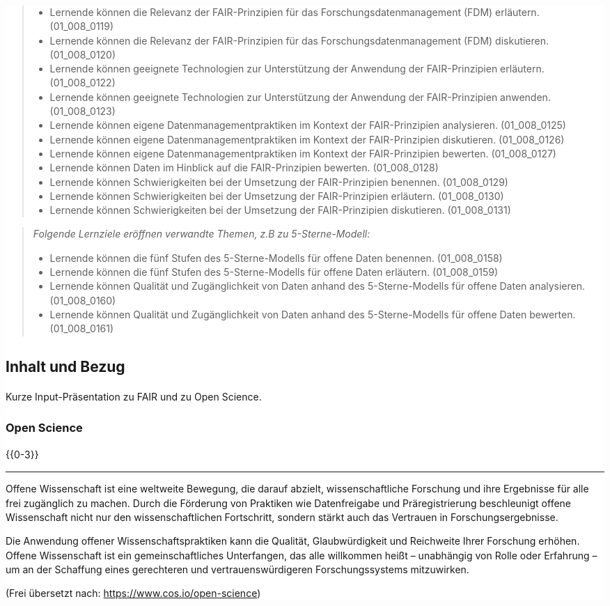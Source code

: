 >- Lernende können die Relevanz der FAIR-Prinzipien für das Forschungsdatenmanagement (FDM) erläutern. (01\_008\_0119)
>- Lernende können die Relevanz der FAIR-Prinzipien für das Forschungsdatenmanagement (FDM) diskutieren. (01\_008\_0120)
>- Lernende können geeignete Technologien zur Unterstützung der Anwendung der FAIR-Prinzipien erläutern. (01\_008\_0122)
>- Lernende können geeignete Technologien zur Unterstützung der Anwendung der FAIR-Prinzipien anwenden. (01\_008\_0123)
>- Lernende können eigene Datenmanagementpraktiken im Kontext der FAIR-Prinzipien analysieren. (01\_008\_0125)
>- Lernende können eigene Datenmanagementpraktiken im Kontext der FAIR-Prinzipien diskutieren. (01\_008\_0126)
>- Lernende können eigene Datenmanagementpraktiken im Kontext der FAIR-Prinzipien bewerten. (01\_008\_0127)
>- Lernende können Daten im Hinblick auf die FAIR-Prinzipien bewerten. (01\_008\_0128)
>- Lernende können Schwierigkeiten bei der Umsetzung der FAIR-Prinzipien benennen. (01\_008\_0129)
>- Lernende können Schwierigkeiten bei der Umsetzung der FAIR-Prinzipien erläutern. (01\_008\_0130)
>- Lernende können Schwierigkeiten bei der Umsetzung der FAIR-Prinzipien diskutieren. (01\_008\_0131)


>
>*Folgende Lernziele eröffnen verwandte Themen, z.B zu 5-Sterne-Modell:*
>
>- Lernende können die fünf Stufen des 5-Sterne-Modells für offene Daten benennen. (01\_008\_0158)
>- Lernende können die fünf Stufen des 5-Sterne-Modells für offene Daten erläutern. (01\_008\_0159)
>- Lernende können Qualität und Zugänglichkeit von Daten anhand des 5-Sterne-Modells für offene Daten analysieren. (01\_008\_0160)
>- Lernende können Qualität und Zugänglichkeit von Daten anhand des 5-Sterne-Modells für offene Daten bewerten. (01\_008\_0161)


## Inhalt und Bezug

Kurze Input-Präsentation zu FAIR und zu Open Science.

### Open Science

{{0-3}}
*****************


Offene Wissenschaft ist eine weltweite Bewegung, die darauf abzielt, wissenschaftliche Forschung und ihre Ergebnisse für alle frei zugänglich zu machen. Durch die Förderung von Praktiken wie Datenfreigabe und Präregistrierung beschleunigt offene Wissenschaft nicht nur den wissenschaftlichen Fortschritt, sondern stärkt auch das Vertrauen in Forschungsergebnisse.

Die Anwendung offener Wissenschaftspraktiken kann die Qualität, Glaubwürdigkeit und Reichweite Ihrer Forschung erhöhen. Offene Wissenschaft ist ein gemeinschaftliches Unterfangen, das alle willkommen heißt – unabhängig von Rolle oder Erfahrung – um an der Schaffung eines gerechteren und vertrauenswürdigeren Forschungssystems mitzuwirken.

(Frei übersetzt nach: https://www.cos.io/open-science)
